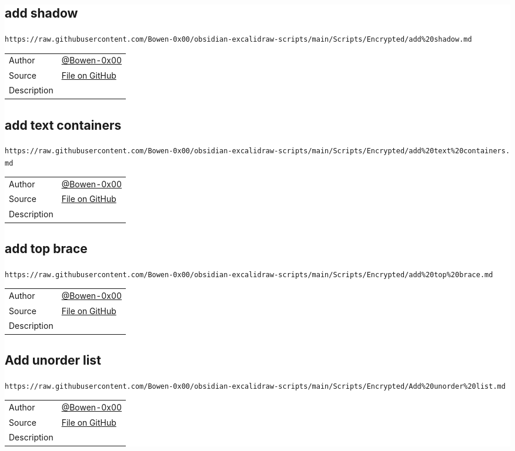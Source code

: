 ## add shadow

```excalidraw-script-install
https://raw.githubusercontent.com/Bowen-0x00/obsidian-excalidraw-scripts/main/Scripts/Encrypted/add%20shadow.md
```
<table><tr valign='top'><td class="label">Author</td><td class="data"><a href='https://github.com/Bowen-0x00'>@Bowen-0x00</a></td></tr><tr valign='top'><td class="label">Source</td><td class="data"><a href='https://raw.githubusercontent.com/Bowen-0x00/obsidian-excalidraw-scripts/main/Scripts/Encrypted/add%20shadow.md'>File on GitHub</a></td></tr><tr valign='top'><td class="label">Description</td>
<td class="data">
</td></tr></table>

## add text containers

```excalidraw-script-install
https://raw.githubusercontent.com/Bowen-0x00/obsidian-excalidraw-scripts/main/Scripts/Encrypted/add%20text%20containers.md
```
<table><tr valign='top'><td class="label">Author</td><td class="data"><a href='https://github.com/Bowen-0x00'>@Bowen-0x00</a></td></tr><tr valign='top'><td class="label">Source</td><td class="data"><a href='https://raw.githubusercontent.com/Bowen-0x00/obsidian-excalidraw-scripts/main/Scripts/Encrypted/add%20text%20containers.md'>File on GitHub</a></td></tr><tr valign='top'><td class="label">Description</td>
<td class="data">
</td></tr></table>

## add top brace

```excalidraw-script-install
https://raw.githubusercontent.com/Bowen-0x00/obsidian-excalidraw-scripts/main/Scripts/Encrypted/add%20top%20brace.md
```
<table><tr valign='top'><td class="label">Author</td><td class="data"><a href='https://github.com/Bowen-0x00'>@Bowen-0x00</a></td></tr><tr valign='top'><td class="label">Source</td><td class="data"><a href='https://raw.githubusercontent.com/Bowen-0x00/obsidian-excalidraw-scripts/main/Scripts/Encrypted/add%20top%20brace.md'>File on GitHub</a></td></tr><tr valign='top'><td class="label">Description</td>
<td class="data">
</td></tr></table>

## Add unorder list

```excalidraw-script-install
https://raw.githubusercontent.com/Bowen-0x00/obsidian-excalidraw-scripts/main/Scripts/Encrypted/Add%20unorder%20list.md
```
<table><tr valign='top'><td class="label">Author</td><td class="data"><a href='https://github.com/Bowen-0x00'>@Bowen-0x00</a></td></tr><tr valign='top'><td class="label">Source</td><td class="data"><a href='https://raw.githubusercontent.com/Bowen-0x00/obsidian-excalidraw-scripts/main/Scripts/Encrypted/Add%20unorder%20list.md'>File on GitHub</a></td></tr><tr valign='top'><td class="label">Description</td>
<td class="data">
</td></tr></table>
